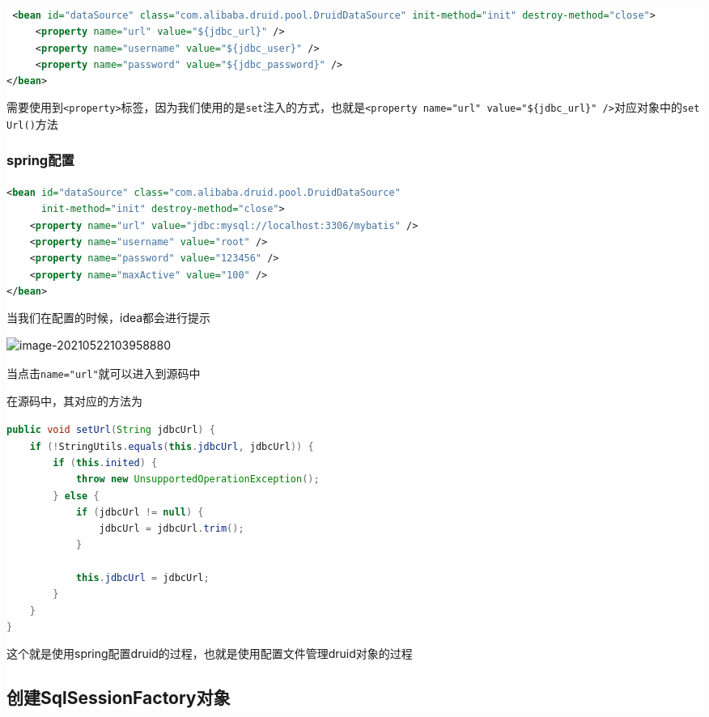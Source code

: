 ```xml
 <bean id="dataSource" class="com.alibaba.druid.pool.DruidDataSource" init-method="init" destroy-method="close"> 
     <property name="url" value="${jdbc_url}" />
     <property name="username" value="${jdbc_user}" />
     <property name="password" value="${jdbc_password}" />
</bean>
```

需要使用到`<property>`标签，因为我们使用的是`set`注入的方式，也就是`<property name="url" value="${jdbc_url}" />`对应对象中的`setUrl()`方法



### spring配置

```xml
<bean id="dataSource" class="com.alibaba.druid.pool.DruidDataSource"
      init-method="init" destroy-method="close">
    <property name="url" value="jdbc:mysql://localhost:3306/mybatis" />
    <property name="username" value="root" />
    <property name="password" value="123456" />
    <property name="maxActive" value="100" />
</bean>
```

当我们在配置的时候，idea都会进行提示

![image-20210522103958880](http://ooszy.cco.vin/img/blog-note/image-20210522103958880.png?x-oss-process=style/pictureProcess1)



当点击`name="url"`就可以进入到源码中

在源码中，其对应的方法为

```java
public void setUrl(String jdbcUrl) {
    if (!StringUtils.equals(this.jdbcUrl, jdbcUrl)) {
        if (this.inited) {
            throw new UnsupportedOperationException();
        } else {
            if (jdbcUrl != null) {
                jdbcUrl = jdbcUrl.trim();
            }

            this.jdbcUrl = jdbcUrl;
        }
    }
}
```

这个就是使用spring配置druid的过程，也就是使用配置文件管理druid对象的过程



## 创建SqlSessionFactory对象
